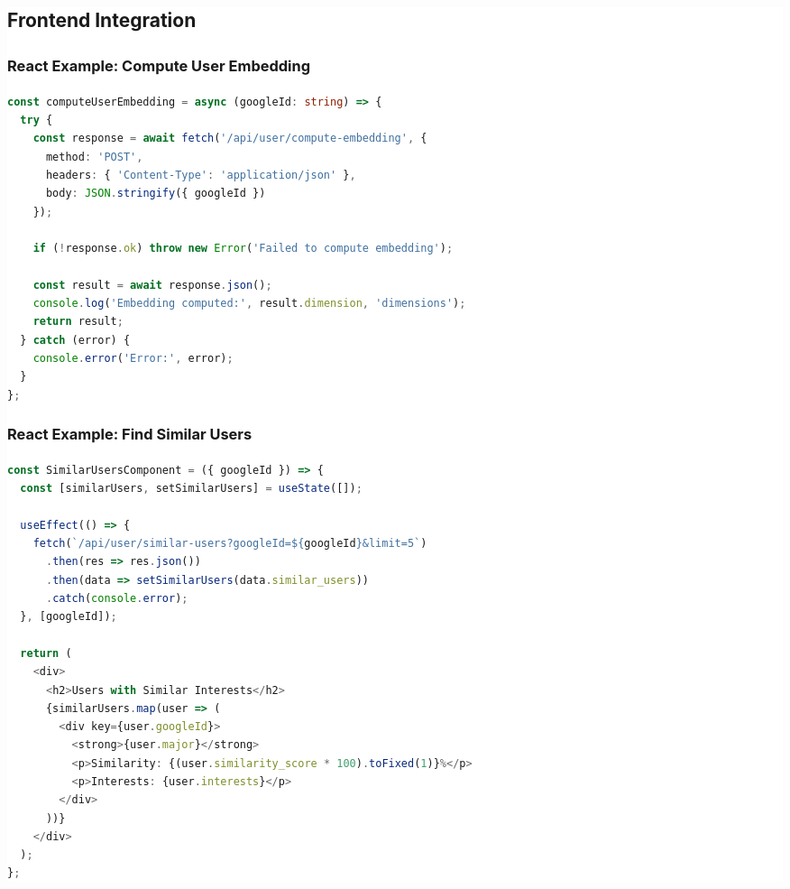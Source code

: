 ## Frontend Integration

### React Example: Compute User Embedding

```typescript
const computeUserEmbedding = async (googleId: string) => {
  try {
    const response = await fetch('/api/user/compute-embedding', {
      method: 'POST',
      headers: { 'Content-Type': 'application/json' },
      body: JSON.stringify({ googleId })
    });
    
    if (!response.ok) throw new Error('Failed to compute embedding');
    
    const result = await response.json();
    console.log('Embedding computed:', result.dimension, 'dimensions');
    return result;
  } catch (error) {
    console.error('Error:', error);
  }
};
```

### React Example: Find Similar Users

```typescript
const SimilarUsersComponent = ({ googleId }) => {
  const [similarUsers, setSimilarUsers] = useState([]);
  
  useEffect(() => {
    fetch(`/api/user/similar-users?googleId=${googleId}&limit=5`)
      .then(res => res.json())
      .then(data => setSimilarUsers(data.similar_users))
      .catch(console.error);
  }, [googleId]);
  
  return (
    <div>
      <h2>Users with Similar Interests</h2>
      {similarUsers.map(user => (
        <div key={user.googleId}>
          <strong>{user.major}</strong>
          <p>Similarity: {(user.similarity_score * 100).toFixed(1)}%</p>
          <p>Interests: {user.interests}</p>
        </div>
      ))}
    </div>
  );
};
```
